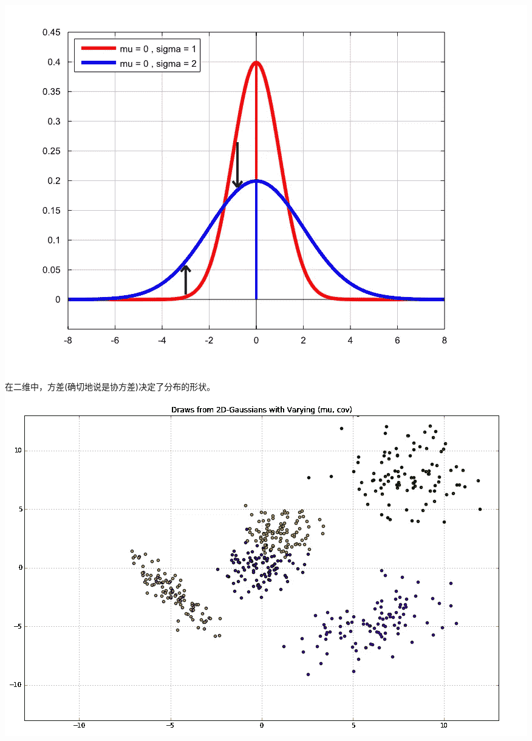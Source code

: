 ![](img/d1084b476638cdbce9aed001f6abe500.png)

在二维中，方差(确切地说是协方差)决定了分布的形状。

![](img/e29a974b6ee57b1a878bb39854abf1fa.png)
